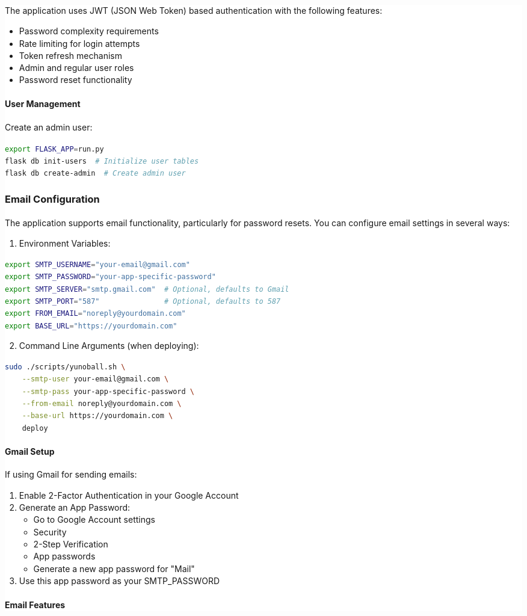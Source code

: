 The application uses JWT (JSON Web Token) based authentication with the following features:
- Password complexity requirements
- Rate limiting for login attempts
- Token refresh mechanism
- Admin and regular user roles
- Password reset functionality

#### User Management

Create an admin user:
```bash
export FLASK_APP=run.py
flask db init-users  # Initialize user tables
flask db create-admin  # Create admin user
```

### Email Configuration

The application supports email functionality, particularly for password resets. You can configure email settings in several ways:

1. Environment Variables:
```bash
export SMTP_USERNAME="your-email@gmail.com"
export SMTP_PASSWORD="your-app-specific-password"
export SMTP_SERVER="smtp.gmail.com"  # Optional, defaults to Gmail
export SMTP_PORT="587"               # Optional, defaults to 587
export FROM_EMAIL="noreply@yourdomain.com"
export BASE_URL="https://yourdomain.com"
```

2. Command Line Arguments (when deploying):
```bash
sudo ./scripts/yunoball.sh \
    --smtp-user your-email@gmail.com \
    --smtp-pass your-app-specific-password \
    --from-email noreply@yourdomain.com \
    --base-url https://yourdomain.com \
    deploy
```

#### Gmail Setup

If using Gmail for sending emails:

1. Enable 2-Factor Authentication in your Google Account
2. Generate an App Password:
   - Go to Google Account settings
   - Security
   - 2-Step Verification
   - App passwords
   - Generate a new app password for "Mail"
3. Use this app password as your SMTP_PASSWORD

#### Email Features
